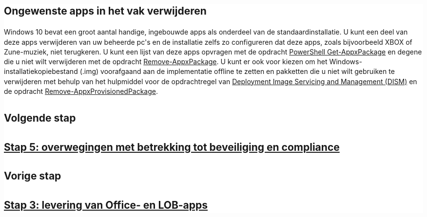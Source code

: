 ## <a name="removing-unwanted-in-box-apps"></a>Ongewenste apps in het vak verwijderen

Windows 10 bevat een groot aantal handige, ingebouwde apps als onderdeel van de standaardinstallatie. U kunt een deel van deze apps verwijderen van uw beheerde pc's en de installatie zelfs zo configureren dat deze apps, zoals bijvoorbeeld XBOX of Zune-muziek, niet terugkeren. U kunt een lijst van deze apps opvragen met de opdracht [PowerShell Get-AppxPackage](https://technet.microsoft.com/library/hh856044.aspx) en degene die u niet wilt verwijderen met de opdracht [Remove-AppxPackage](https://technet.microsoft.com/library/hh856038.aspx). U kunt er ook voor kiezen om het Windows-installatiekopiebestand (.img) voorafgaand aan de implementatie offline te zetten en pakketten die u niet wilt gebruiken te verwijderen met behulp van het hulpmiddel voor de opdrachtregel van [Deployment Image Servicing and Management (DISM)](https://docs.microsoft.com/windows-hardware/manufacture/desktop/what-is-dism) en de opdracht [Remove-AppxProvisionedPackage](https://docs.microsoft.com/powershell/module/dism/remove-appxprovisionedpackage?view=win10-ps).

## <a name="next-step"></a>Volgende stap

## <a name="step-5-security-and-compliance-considerations"></a>[Stap 5: overwegingen met betrekking tot beveiliging en compliance](https://aka.ms/mdd5)

## <a name="previous-step"></a>Vorige stap

## <a name="step-3-office-and-lob-app-delivery"></a>[Stap 3: levering van Office- en LOB-apps](https://aka.ms/mdd3)
